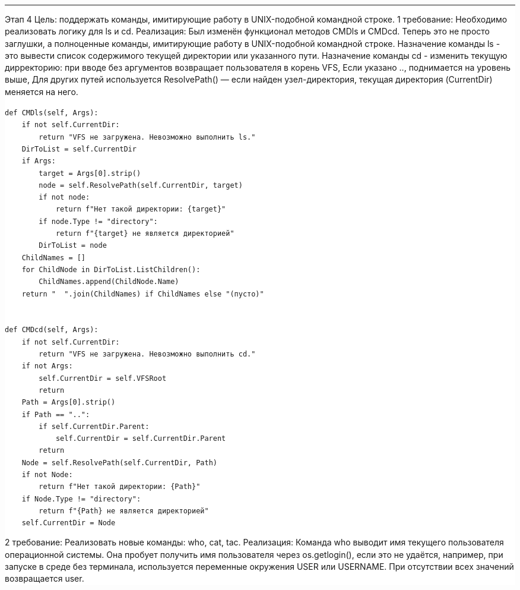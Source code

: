 ------------------------------------------------------------------------

Этап 4
Цель: поддержать команды, имитирующие работу в UNIX-подобной командной строке.
1 требование: Необходимо реализовать логику для ls и cd.
Реализация: Был изменён функционал методов CMDls и CMDcd. Теперь это не просто заглушки, а полноценные команды, имитирующие работу в UNIX-подобной командной строке. Назначение команды ls - это вывести список содержимого текущей директории или указанного пути. 
Назначение команды cd - изменить текущую дирректорию: при вводе без аргументов возвращает пользователя в корень VFS, Если указано .., поднимается на уровень выше, Для других путей используется ResolvePath() — если найден узел-директория, текущая директория (CurrentDir) меняется на него.

    def CMDls(self, Args):
        if not self.CurrentDir:
            return "VFS не загружена. Невозможно выполнить ls."
        DirToList = self.CurrentDir
        if Args:
            target = Args[0].strip()
            node = self.ResolvePath(self.CurrentDir, target)
            if not node:
                return f"Нет такой директории: {target}"
            if node.Type != "directory":
                return f"{target} не является директорией"
            DirToList = node
        ChildNames = []
        for ChildNode in DirToList.ListChildren():
            ChildNames.append(ChildNode.Name)
        return "  ".join(ChildNames) if ChildNames else "(пусто)"

    
    def CMDcd(self, Args):
        if not self.CurrentDir:
            return "VFS не загружена. Невозможно выполнить cd."
        if not Args:
            self.CurrentDir = self.VFSRoot
            return
        Path = Args[0].strip()
        if Path == "..":
            if self.CurrentDir.Parent:
                self.CurrentDir = self.CurrentDir.Parent
            return
        Node = self.ResolvePath(self.CurrentDir, Path)
        if not Node:
            return f"Нет такой директории: {Path}"
        if Node.Type != "directory":
            return f"{Path} не является директорией"
        self.CurrentDir = Node

2 требование: Реализовать новые команды: who, cat, tac.
Реализация: Команда who выводит имя текущего пользователя операционной системы. Она пробует получить имя пользователя через os.getlogin(), если это не удаётся, например, при запуске в среде без терминала, используется переменные окружения USER или USERNAME. При отсутствии всех значений возвращается user.

